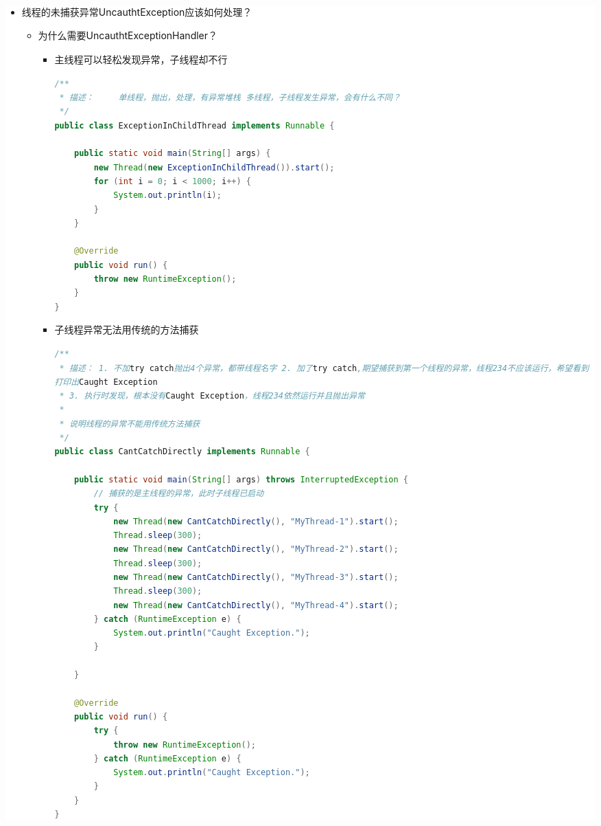 * 线程的未捕获异常UncauthtException应该如何处理？

  * 为什么需要UncauthtExceptionHandler？

    * 主线程可以轻松发现异常，子线程却不行

      ```java
      /**
       * 描述：     单线程，抛出，处理，有异常堆栈 多线程，子线程发生异常，会有什么不同？
       */
      public class ExceptionInChildThread implements Runnable {
      
          public static void main(String[] args) {
              new Thread(new ExceptionInChildThread()).start();
              for (int i = 0; i < 1000; i++) {
                  System.out.println(i);
              }
          }
      
          @Override
          public void run() {
              throw new RuntimeException();
          }
      }
      ```

    * 子线程异常无法用传统的方法捕获

      ```java
      /**
       * 描述： 1. 不加try catch抛出4个异常，都带线程名字 2. 加了try catch,期望捕获到第一个线程的异常，线程234不应该运行，希望看到打印出Caught Exception
       * 3. 执行时发现，根本没有Caught Exception，线程234依然运行并且抛出异常
       *
       * 说明线程的异常不能用传统方法捕获
       */
      public class CantCatchDirectly implements Runnable {
      
          public static void main(String[] args) throws InterruptedException {
              // 捕获的是主线程的异常，此时子线程已启动
              try {
                  new Thread(new CantCatchDirectly(), "MyThread-1").start();
                  Thread.sleep(300);
                  new Thread(new CantCatchDirectly(), "MyThread-2").start();
                  Thread.sleep(300);
                  new Thread(new CantCatchDirectly(), "MyThread-3").start();
                  Thread.sleep(300);
                  new Thread(new CantCatchDirectly(), "MyThread-4").start();
              } catch (RuntimeException e) {
                  System.out.println("Caught Exception.");
              }
      
          }
      
          @Override
          public void run() {
              try {
                  throw new RuntimeException();
              } catch (RuntimeException e) {
                  System.out.println("Caught Exception.");
              }
          }
      }
      ```
